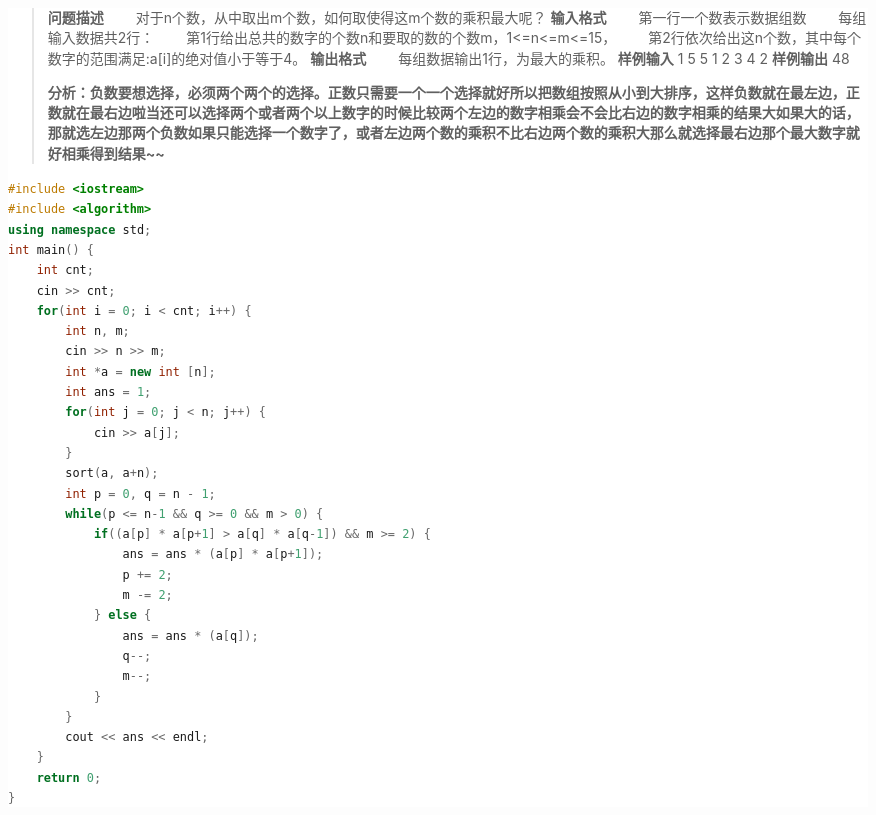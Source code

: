 > **问题描述**
> 　　对于n个数，从中取出m个数，如何取使得这m个数的乘积最大呢？
> **输入格式**
> 　　第一行一个数表示数据组数
> 　　每组输入数据共2行：
> 　　第1行给出总共的数字的个数n和要取的数的个数m，1<=n<=m<=15，
> 　　第2行依次给出这n个数，其中每个数字的范围满足:a[i]的绝对值小于等于4。
> **输出格式**
> 　　每组数据输出1行，为最大的乘积。
> **样例输入**
> 1
> 5 5
> 1 2 3 4 2
> **样例输出**
> 48
>
> **分析：负数要想选择，必须两个两个的选择。正数只需要一个一个选择就好所以把数组按照从小到大排序，这样负数就在最左边，正数就在最右边啦当还可以选择两个或者两个以上数字的时候比较两个左边的数字相乘会不会比右边的数字相乘的结果大如果大的话，那就选左边那两个负数如果只能选择一个数字了，或者左边两个数的乘积不比右边两个数的乘积大那么就选择最右边那个最大数字就好相乘得到结果~~**

```c++
#include <iostream>
#include <algorithm>
using namespace std;
int main() {
    int cnt;
    cin >> cnt;
    for(int i = 0; i < cnt; i++) {
        int n, m;
        cin >> n >> m;
        int *a = new int [n];
        int ans = 1;
        for(int j = 0; j < n; j++) {
            cin >> a[j];
        }
        sort(a, a+n);
        int p = 0, q = n - 1;
        while(p <= n-1 && q >= 0 && m > 0) {
            if((a[p] * a[p+1] > a[q] * a[q-1]) && m >= 2) {
                ans = ans * (a[p] * a[p+1]);
                p += 2;
                m -= 2;
            } else {
                ans = ans * (a[q]);
                q--;
                m--;
            }
        }
        cout << ans << endl;
    }
    return 0;
}
```

